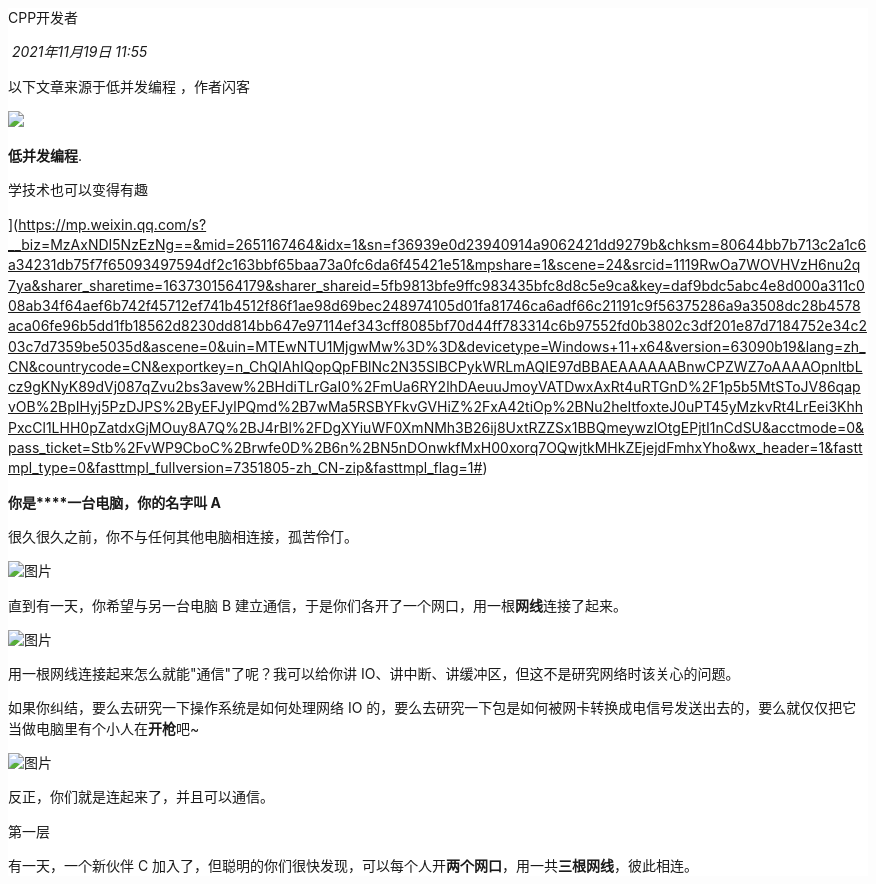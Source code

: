 
CPP开发者

 _2021年11月19日 11:55_

以下文章来源于低并发编程 ，作者闪客


![](http://wx.qlogo.cn/mmhead/Szib8ySqErWKicsDp6kKGYLVPk4THU3kDliaExDbic56tFFzfeA8oGtTEt4QwKUz8YW6SnQHxpxB4KE/0)

**低并发编程**.

学技术也可以变得有趣

](https://mp.weixin.qq.com/s?__biz=MzAxNDI5NzEzNg==&mid=2651167464&idx=1&sn=f36939e0d23940914a9062421dd9279b&chksm=80644bb7b713c2a1c6a34231db75f7f65093497594df2c163bbf65baa73a0fc6da6f45421e51&mpshare=1&scene=24&srcid=1119RwOa7WOVHVzH6nu2q7ya&sharer_sharetime=1637301564179&sharer_shareid=5fb9813bfe9ffc983435bfc8d8c5e9ca&key=daf9bdc5abc4e8d000a311c008ab34f64aef6b742f45712ef741b4512f86f1ae98d69bec248974105d01fa81746ca6adf66c21191c9f56375286a9a3508dc28b4578aca06fe96b5dd1fb18562d8230dd814bb647e97114ef343cff8085bf70d44ff783314c6b97552fd0b3802c3df201e87d7184752e34c203c7d7359be5035d&ascene=0&uin=MTEwNTU1MjgwMw%3D%3D&devicetype=Windows+11+x64&version=63090b19&lang=zh_CN&countrycode=CN&exportkey=n_ChQIAhIQopQpFBlNc2N35SlBCPykWRLmAQIE97dBBAEAAAAAABnwCPZWZ7oAAAAOpnltbLcz9gKNyK89dVj087qZvu2bs3avew%2BHdiTLrGaI0%2FmUa6RY2lhDAeuuJmoyVATDwxAxRt4uRTGnD%2F1p5b5MtSToJV86qapvOB%2BpIHyj5PzDJPS%2ByEFJylPQmd%2B7wMa5RSBYFkvGVHiZ%2FxA42tiOp%2BNu2heItfoxteJ0uPT45yMzkvRt4LrEei3KhhPxcCl1LHH0pZatdxGjMOuy8A7Q%2BJ4rBl%2FDgXYiuWF0XmNMh3B26ij8UxtRZZSx1BBQmeywzlOtgEPjtI1nCdSU&acctmode=0&pass_ticket=Stb%2FvWP9CboC%2Brwfe0D%2B6n%2BN5nDOnwkfMxH00xorq7OQwjtkMHkZEjejdFmhxYho&wx_header=1&fasttmpl_type=0&fasttmpl_fullversion=7351805-zh_CN-zip&fasttmpl_flag=1#)

**你是****一台电脑，你的名字叫 A**

很久很久之前，你不与任何其他电脑相连接，孤苦伶仃。

![图片](https://mmbiz.qpic.cn/mmbiz_png/GLeh42uInXTFXnSdksTicclQTOX582DoCkxx0Ymmxgv0qjfOaOrya1aI11anJm358nhRbRyc6mSkBrib0GvBZuUQ/640?wx_fmt=png&wxfrom=13&tp=wxpic)

直到有一天，你希望与另一台电脑 B 建立通信，于是你们各开了一个网口，用一根**网线**连接了起来。  

![图片](https://mmbiz.qpic.cn/mmbiz_png/GLeh42uInXTFXnSdksTicclQTOX582DoCRoZfleL5bQyEz1I5KZ0mEMibjGqBVIicdtHibwCwJeaia7DyS627DAKIibA/640?wx_fmt=png&wxfrom=13&tp=wxpic)

用一根网线连接起来怎么就能"通信"了呢？我可以给你讲 IO、讲中断、讲缓冲区，但这不是研究网络时该关心的问题。

如果你纠结，要么去研究一下操作系统是如何处理网络 IO 的，要么去研究一下包是如何被网卡转换成电信号发送出去的，要么就仅仅把它当做电脑里有个小人在**开枪**吧~  

![图片](https://mmbiz.qpic.cn/mmbiz_gif/GLeh42uInXTFXnSdksTicclQTOX582DoCrYnicXVEFB08yAx2BZzLkysFuWL5FibvYcWcfp0GzPsXx1abuZUCtd7g/640?wx_fmt=gif&wxfrom=13&tp=wxpic)

反正，你们就是连起来了，并且可以通信。

  

  

  

  

第一层

  

  

  

有一天，一个新伙伴 C 加入了，但聪明的你们很快发现，可以每个人开**两个网口**，用一共**三根网线**，彼此相连。  
